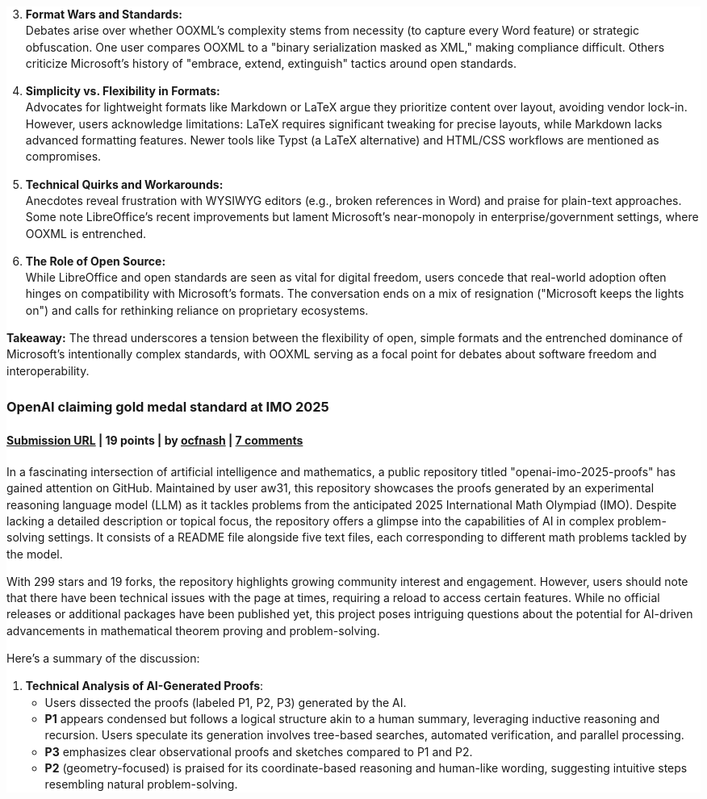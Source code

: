3. **Format Wars and Standards:**  
   Debates arise over whether OOXML’s complexity stems from necessity (to capture every Word feature) or strategic obfuscation. One user compares OOXML to a "binary serialization masked as XML," making compliance difficult. Others criticize Microsoft’s history of "embrace, extend, extinguish" tactics around open standards.

4. **Simplicity vs. Flexibility in Formats:**  
   Advocates for lightweight formats like Markdown or LaTeX argue they prioritize content over layout, avoiding vendor lock-in. However, users acknowledge limitations: LaTeX requires significant tweaking for precise layouts, while Markdown lacks advanced formatting features. Newer tools like Typst (a LaTeX alternative) and HTML/CSS workflows are mentioned as compromises.

5. **Technical Quirks and Workarounds:**  
   Anecdotes reveal frustration with WYSIWYG editors (e.g., broken references in Word) and praise for plain-text approaches. Some note LibreOffice’s recent improvements but lament Microsoft’s near-monopoly in enterprise/government settings, where OOXML is entrenched.

6. **The Role of Open Source:**  
   While LibreOffice and open standards are seen as vital for digital freedom, users concede that real-world adoption often hinges on compatibility with Microsoft’s formats. The conversation ends on a mix of resignation ("Microsoft keeps the lights on") and calls for rethinking reliance on proprietary ecosystems.

**Takeaway:** The thread underscores a tension between the flexibility of open, simple formats and the entrenched dominance of Microsoft’s intentionally complex standards, with OOXML serving as a focal point for debates about software freedom and interoperability.

### OpenAI claiming gold medal standard at IMO 2025

#### [Submission URL](https://github.com/aw31/openai-imo-2025-proofs) | 19 points | by [ocfnash](https://news.ycombinator.com/user?id=ocfnash) | [7 comments](https://news.ycombinator.com/item?id=44614043)

In a fascinating intersection of artificial intelligence and mathematics, a public repository titled "openai-imo-2025-proofs" has gained attention on GitHub. Maintained by user aw31, this repository showcases the proofs generated by an experimental reasoning language model (LLM) as it tackles problems from the anticipated 2025 International Math Olympiad (IMO). Despite lacking a detailed description or topical focus, the repository offers a glimpse into the capabilities of AI in complex problem-solving settings. It consists of a README file alongside five text files, each corresponding to different math problems tackled by the model.

With 299 stars and 19 forks, the repository highlights growing community interest and engagement. However, users should note that there have been technical issues with the page at times, requiring a reload to access certain features. While no official releases or additional packages have been published yet, this project poses intriguing questions about the potential for AI-driven advancements in mathematical theorem proving and problem-solving.

Here’s a summary of the discussion:

1. **Technical Analysis of AI-Generated Proofs**:  
   - Users dissected the proofs (labeled P1, P2, P3) generated by the AI.  
   - **P1** appears condensed but follows a logical structure akin to a human summary, leveraging inductive reasoning and recursion. Users speculate its generation involves tree-based searches, automated verification, and parallel processing.  
   - **P3** emphasizes clear observational proofs and sketches compared to P1 and P2.  
   - **P2** (geometry-focused) is praised for its coordinate-based reasoning and human-like wording, suggesting intuitive steps resembling natural problem-solving.  

